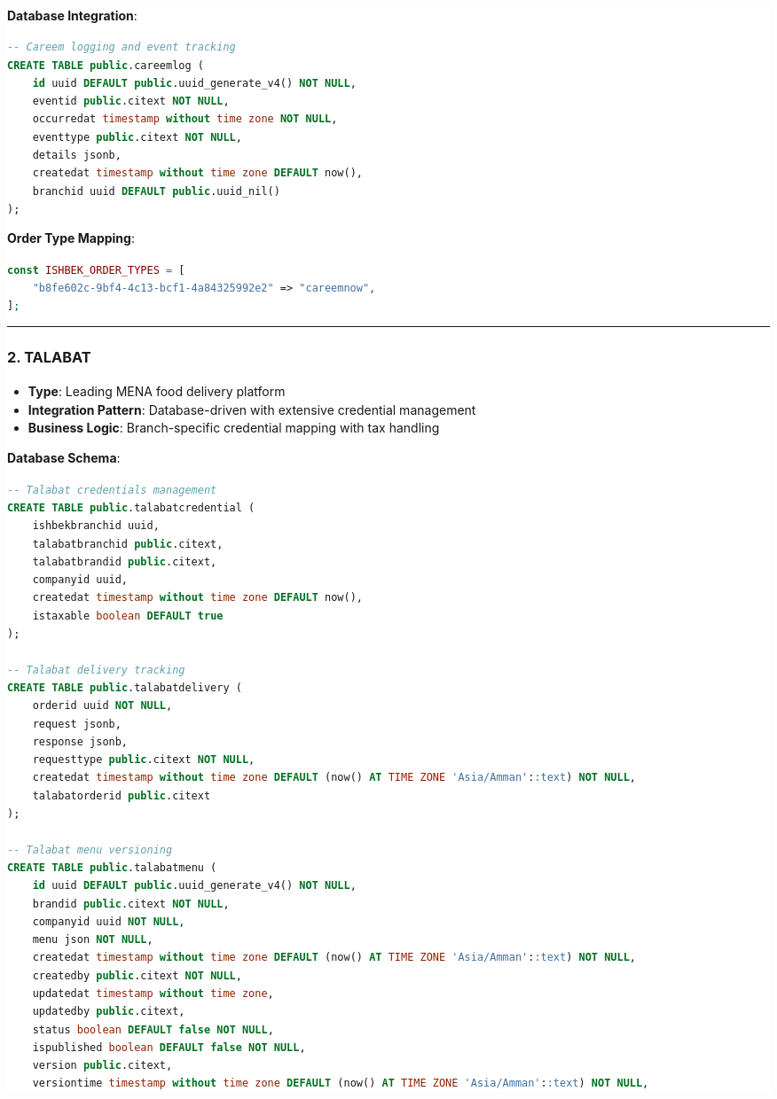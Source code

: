 **Database Integration**:
```sql
-- Careem logging and event tracking
CREATE TABLE public.careemlog (
    id uuid DEFAULT public.uuid_generate_v4() NOT NULL,
    eventid public.citext NOT NULL,
    occurredat timestamp without time zone NOT NULL,
    eventtype public.citext NOT NULL,
    details jsonb,
    createdat timestamp without time zone DEFAULT now(),
    branchid uuid DEFAULT public.uuid_nil()
);
```

**Order Type Mapping**:
```php
const ISHBEK_ORDER_TYPES = [
    "b8fe602c-9bf4-4c13-bcf1-4a84325992e2" => "careemnow",
];
```

---

### 2. **TALABAT**
- **Type**: Leading MENA food delivery platform
- **Integration Pattern**: Database-driven with extensive credential management
- **Business Logic**: Branch-specific credential mapping with tax handling

**Database Schema**:
```sql
-- Talabat credentials management
CREATE TABLE public.talabatcredential (
    ishbekbranchid uuid,
    talabatbranchid public.citext,
    talabatbrandid public.citext,
    companyid uuid,
    createdat timestamp without time zone DEFAULT now(),
    istaxable boolean DEFAULT true
);

-- Talabat delivery tracking
CREATE TABLE public.talabatdelivery (
    orderid uuid NOT NULL,
    request jsonb,
    response jsonb,
    requesttype public.citext NOT NULL,
    createdat timestamp without time zone DEFAULT (now() AT TIME ZONE 'Asia/Amman'::text) NOT NULL,
    talabatorderid public.citext
);

-- Talabat menu versioning
CREATE TABLE public.talabatmenu (
    id uuid DEFAULT public.uuid_generate_v4() NOT NULL,
    brandid public.citext NOT NULL,
    companyid uuid NOT NULL,
    menu json NOT NULL,
    createdat timestamp without time zone DEFAULT (now() AT TIME ZONE 'Asia/Amman'::text) NOT NULL,
    createdby public.citext NOT NULL,
    updatedat timestamp without time zone,
    updatedby public.citext,
    status boolean DEFAULT false NOT NULL,
    ispublished boolean DEFAULT false NOT NULL,
    version public.citext,
    versiontime timestamp without time zone DEFAULT (now() AT TIME ZONE 'Asia/Amman'::text) NOT NULL,
```